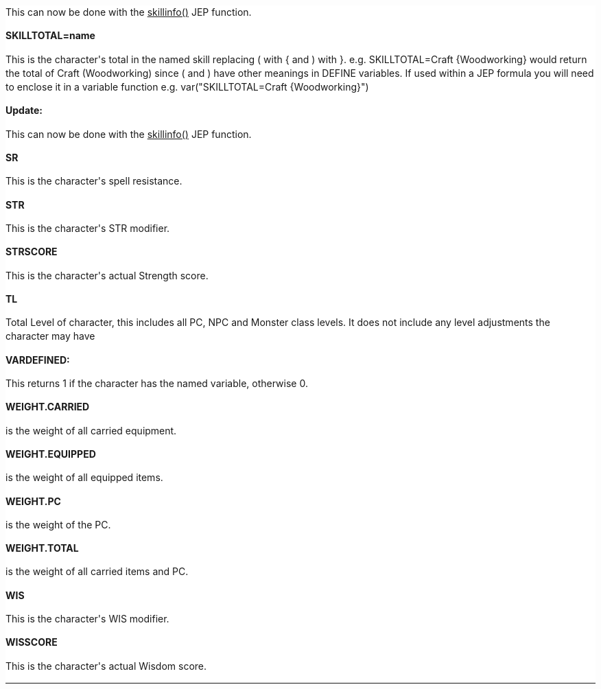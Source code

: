 This can now be done with the
[skillinfo()](/list/global/formulas.html#skillinfo) JEP function.

**<span id="skilltotal"></span> SKILLTOTAL=name**

This is the character's total in the named skill replacing ( with { and
) with }. e.g. SKILLTOTAL=Craft {Woodworking} would return the total of
Craft (Woodworking) since ( and ) have other meanings in DEFINE
variables. If used within a JEP formula you will need to enclose it in a
variable function e.g. var("SKILLTOTAL=Craft {Woodworking}")

<span class="lststatus"> **Update:** </span>

This can now be done with the
[skillinfo()](/list/global/formulas.html#skillinfo) JEP function.

**<span id="sr"></span> SR**

This is the character's spell resistance.

**<span id="str"></span> STR**

This is the character's STR modifier.

**<span id="strscore"></span> STRSCORE**

This is the character's actual Strength score.

**<span id="tl"></span> TL**

Total Level of character, this includes all PC, NPC and Monster class
levels. It does not include any level adjustments the character may have

**<span id="vardefined"></span> VARDEFINED:**

This returns 1 if the character has the named variable, otherwise 0.

**<span id="weightcarried"></span> WEIGHT.CARRIED**

is the weight of all carried equipment.

**<span id="weightequipped"></span> WEIGHT.EQUIPPED**

is the weight of all equipped items.

**<span id="weightpc"></span> WEIGHT.PC**

is the weight of the PC.

**<span id="weighttotal"></span> WEIGHT.TOTAL**

is the weight of all carried items and PC.

**<span id="wis"></span> WIS**

This is the character's WIS modifier.

**<span id="wisscore"></span> WISSCORE**

This is the character's actual Wisdom score.

------------------------------------------------------------------------
